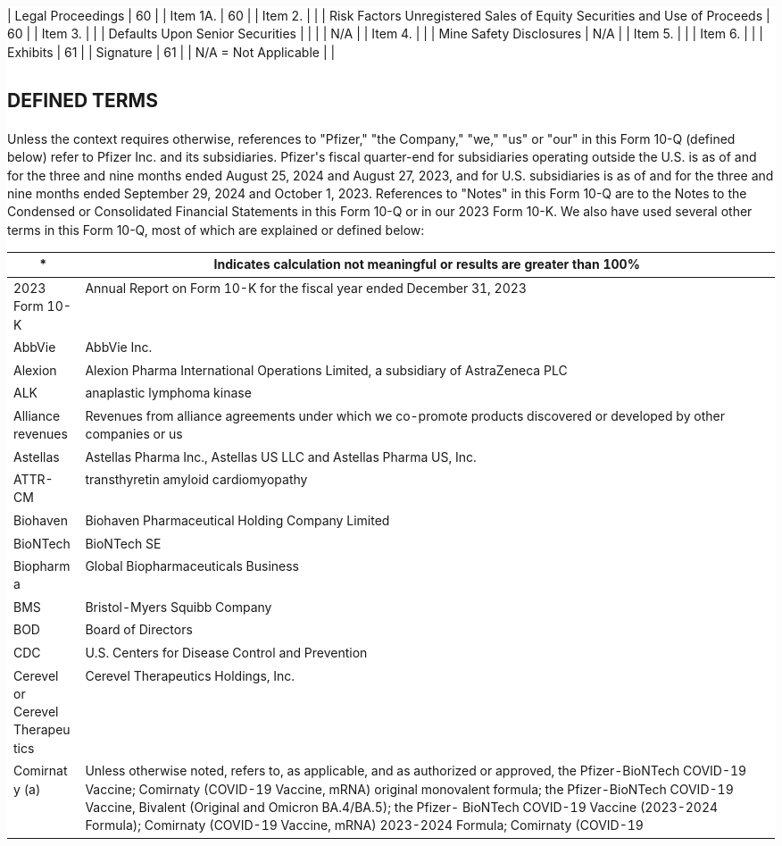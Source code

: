 | Legal Proceedings | 60 |
| Item 1A. | 60 |
| Item 2. | |
| Risk Factors Unregistered Sales of Equity Securities and Use of Proceeds | 60 |
| Item 3. | |
| Defaults Upon Senior Securities | |
| | N/A |
| Item 4. | |
| Mine Safety Disclosures | N/A |
| Item 5. | |
| Item 6. | |
| Exhibits | 61 |
| Signature | 61 |
| N/A = Not Applicable | |

DEFINED TERMS
-------------

Unless the context requires otherwise, references to "Pfizer," "the Company," "we," "us" or "our" in this Form 10-Q (defined below) refer to Pfizer Inc. and its subsidiaries. Pfizer's fiscal quarter-end for subsidiaries operating outside the U.S. is as of and for the three and nine months ended August 25, 2024 and August 27, 2023, and for U.S. subsidiaries is as of and for the three and nine months ended September 29, 2024 and October 1, 2023. References to "Notes" in this Form 10-Q are to the Notes to the Condensed or Consolidated Financial Statements in this Form 10-Q or in our 2023 Form 10-K. We also have used several other terms in this Form 10-Q, most of which are explained or defined below:

| \* | Indicates calculation not meaningful or results are greater than 100% |
| --- | --- |
| 2023 Form 10-K | Annual Report on Form 10-K for the fiscal year ended December 31, 2023 |
| AbbVie | AbbVie Inc. |
| Alexion | Alexion Pharma International Operations Limited, a subsidiary of AstraZeneca PLC |
| ALK | anaplastic lymphoma kinase |
| Alliance revenues | Revenues from alliance agreements under which we co-promote products discovered or developed by other companies or us |
| Astellas | Astellas Pharma Inc., Astellas US LLC and Astellas Pharma US, Inc. |
| ATTR-CM | transthyretin amyloid cardiomyopathy |
| Biohaven | Biohaven Pharmaceutical Holding Company Limited |
| BioNTech | BioNTech SE |
| Biopharma | Global Biopharmaceuticals Business |
| BMS | Bristol-Myers Squibb Company |
| BOD | Board of Directors |
| CDC | U.S. Centers for Disease Control and Prevention |
| Cerevel or Cerevel Therapeutics | Cerevel Therapeutics Holdings, Inc. |
| Comirnaty (a) | Unless otherwise noted, refers to, as applicable, and as authorized or approved, the Pfizer-BioNTech COVID-19 Vaccine; Comirnaty (COVID-19 Vaccine, mRNA) original monovalent formula; the Pfizer-BioNTech COVID-19 Vaccine, Bivalent (Original and Omicron BA.4/BA.5); the Pfizer- BioNTech COVID-19 Vaccine (2023-2024 Formula); Comirnaty (COVID-19 Vaccine, mRNA) 2023-2024 Formula; Comirnaty (COVID-19 |